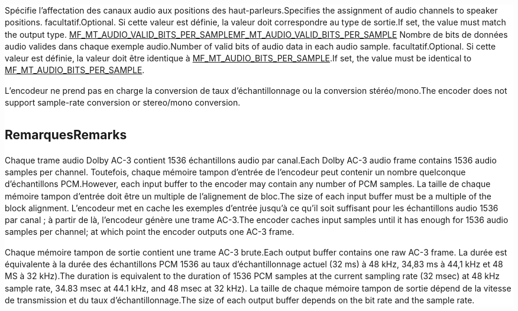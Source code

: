 <td><span data-ttu-id="c72bf-181">Spécifie l’affectation des canaux audio aux positions des haut-parleurs.</span><span class="sxs-lookup"><span data-stu-id="c72bf-181">Specifies the assignment of audio channels to speaker positions.</span></span></td>
<td><span data-ttu-id="c72bf-182">facultatif.</span><span class="sxs-lookup"><span data-stu-id="c72bf-182">Optional.</span></span> <span data-ttu-id="c72bf-183">Si cette valeur est définie, la valeur doit correspondre au type de sortie.</span><span class="sxs-lookup"><span data-stu-id="c72bf-183">If set, the value must match the output type.</span></span></td>
</tr>
<tr class="odd">
<td><span data-ttu-id="c72bf-184"><a href="mf-mt-audio-valid-bits-per-sample-attribute.md">MF_MT_AUDIO_VALID_BITS_PER_SAMPLE</a></span><span class="sxs-lookup"><span data-stu-id="c72bf-184"><a href="mf-mt-audio-valid-bits-per-sample-attribute.md">MF_MT_AUDIO_VALID_BITS_PER_SAMPLE</a></span></span></td>
<td><span data-ttu-id="c72bf-185">Nombre de bits de données audio valides dans chaque exemple audio.</span><span class="sxs-lookup"><span data-stu-id="c72bf-185">Number of valid bits of audio data in each audio sample.</span></span></td>
<td><span data-ttu-id="c72bf-186">facultatif.</span><span class="sxs-lookup"><span data-stu-id="c72bf-186">Optional.</span></span> <span data-ttu-id="c72bf-187">Si cette valeur est définie, la valeur doit être identique à <a href="mf-mt-audio-bits-per-sample-attribute.md">MF_MT_AUDIO_BITS_PER_SAMPLE</a>.</span><span class="sxs-lookup"><span data-stu-id="c72bf-187">If set, the value must be identical to <a href="mf-mt-audio-bits-per-sample-attribute.md">MF_MT_AUDIO_BITS_PER_SAMPLE</a>.</span></span></td>
</tr>
</tbody>
</table>



 

<span data-ttu-id="c72bf-188">L’encodeur ne prend pas en charge la conversion de taux d’échantillonnage ou la conversion stéréo/mono.</span><span class="sxs-lookup"><span data-stu-id="c72bf-188">The encoder does not support sample-rate conversion or stereo/mono conversion.</span></span>

## <a name="remarks"></a><span data-ttu-id="c72bf-189">Remarques</span><span class="sxs-lookup"><span data-stu-id="c72bf-189">Remarks</span></span>

<span data-ttu-id="c72bf-190">Chaque trame audio Dolby AC-3 contient 1536 échantillons audio par canal.</span><span class="sxs-lookup"><span data-stu-id="c72bf-190">Each Dolby AC-3 audio frame contains 1536 audio samples per channel.</span></span> <span data-ttu-id="c72bf-191">Toutefois, chaque mémoire tampon d’entrée de l’encodeur peut contenir un nombre quelconque d’échantillons PCM.</span><span class="sxs-lookup"><span data-stu-id="c72bf-191">However, each input buffer to the encoder may contain any number of PCM samples.</span></span> <span data-ttu-id="c72bf-192">La taille de chaque mémoire tampon d’entrée doit être un multiple de l’alignement de bloc.</span><span class="sxs-lookup"><span data-stu-id="c72bf-192">The size of each input buffer must be a multiple of the block alignment.</span></span> <span data-ttu-id="c72bf-193">L’encodeur met en cache les exemples d’entrée jusqu’à ce qu’il soit suffisant pour les échantillons audio 1536 par canal ; à partir de là, l’encodeur génère une trame AC-3.</span><span class="sxs-lookup"><span data-stu-id="c72bf-193">The encoder caches input samples until it has enough for 1536 audio samples per channel; at which point the encoder outputs one AC-3 frame.</span></span>

<span data-ttu-id="c72bf-194">Chaque mémoire tampon de sortie contient une trame AC-3 brute.</span><span class="sxs-lookup"><span data-stu-id="c72bf-194">Each output buffer contains one raw AC-3 frame.</span></span> <span data-ttu-id="c72bf-195">La durée est équivalente à la durée des échantillons PCM 1536 au taux d’échantillonnage actuel (32 ms) à 48 kHz, 34,83 ms à 44,1 kHz et 48 MS à 32 kHz).</span><span class="sxs-lookup"><span data-stu-id="c72bf-195">The duration is equivalent to the duration of 1536 PCM samples at the current sampling rate (32 msec) at 48 kHz sample rate, 34.83 msec at 44.1 kHz, and 48 msec at 32 kHz).</span></span> <span data-ttu-id="c72bf-196">La taille de chaque mémoire tampon de sortie dépend de la vitesse de transmission et du taux d’échantillonnage.</span><span class="sxs-lookup"><span data-stu-id="c72bf-196">The size of each output buffer depends on the bit rate and the sample rate.</span></span>

